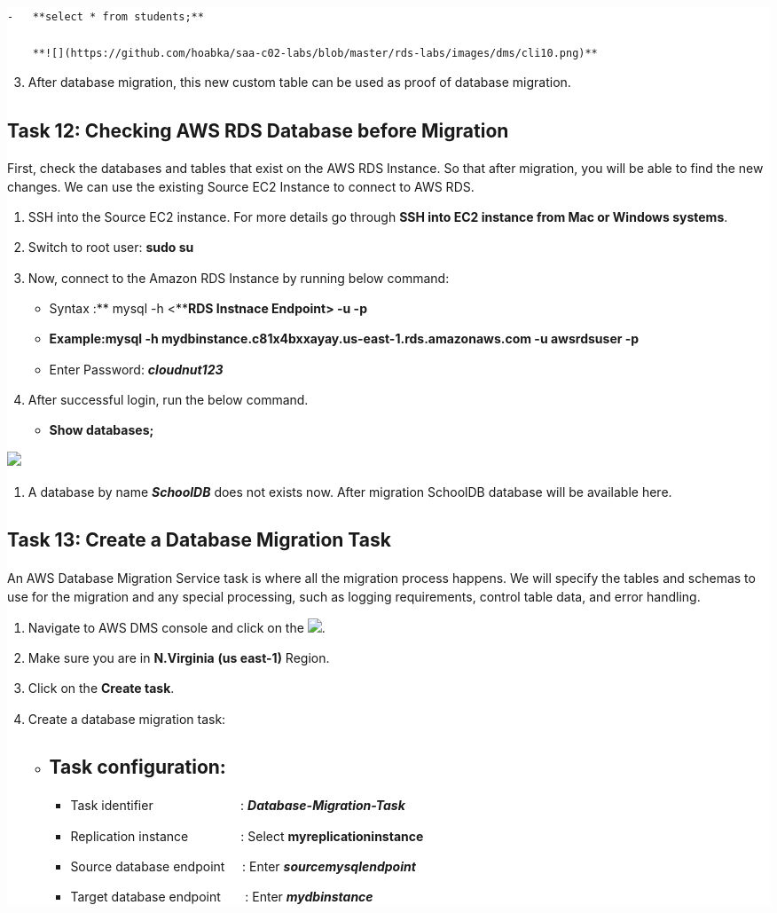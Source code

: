     -   **select * from students;**

        **![](https://github.com/hoabka/saa-c02-labs/blob/master/rds-labs/images/dms/cli10.png)**

3.  After database migration, this new custom table can be used as proof of database migration.

Task 12: Checking AWS RDS Database before Migration
---------------------------------------------------

First, check the databases and tables that exist on the AWS RDS Instance. So that after migration, you will be able to find the new changes. We can use the existing Source EC2 Instance to connect to AWS RDS.

1.  SSH into the Source EC2 instance. For more details go through **SSH into EC2 instance from Mac or Windows systems**.

2.  Switch to root user: **sudo su**

3.  Now, connect to the Amazon RDS Instance by running below command:

    -   Syntax :** mysql -h <****RDS Instnace Endpoint> -u <User Name> -p**

    -   **Example:mysql -h mydbinstance.c81x4bxxayay.us-east-1.rds.amazonaws.com -u awsrdsuser -p**

    -   Enter Password: ***cloudnut123***

4.  After successful login, run the below command. 

    -   **Show databases;**

**![](https://github.com/hoabka/saa-c02-labs/blob/master/rds-labs/images/dms/cli11.png)**

1.  A database by name ***SchoolDB*** does not exists now. After migration SchoolDB database will be available here.

Task 13: Create a Database Migration Task
-----------------------------------------

An AWS Database Migration Service task is where all the migration process happens. We will specify the tables and schemas to use for the migration and any special processing, such as logging requirements, control table data, and error handling.

1.  Navigate to AWS DMS console and click on the ![](https://github.com/hoabka/saa-c02-labs/blob/master/rds-labs/images/dms/database_migration_task.png).

2.  Make sure you are in **N.Virginia** **(us east-1)** Region.

3.  Click on the **Create task**.

4.  Create a database migration task:

    -   **Task configuration:**
        -----------------------

        -   Task identifier                         : ***Database-Migration-Task***

        -   Replication instance               : Select **myreplicationinstance** 

        -   Source database endpoint     : Enter ***sourcemysqlendpoint***

        -   Target database endpoint       : Enter ***mydbinstance***
